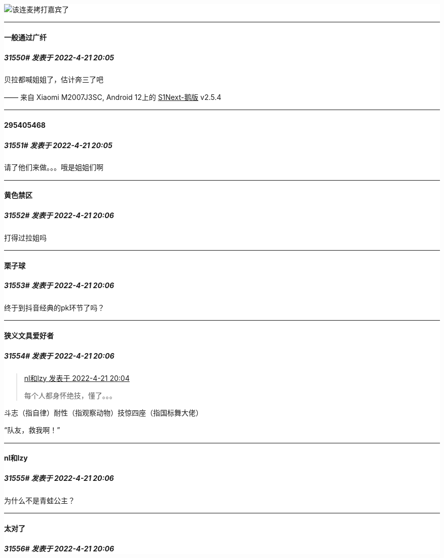 <img src="https://static.saraba1st.com/image/smiley/face2017/067.png" referrerpolicy="no-referrer">该连麦拷打嘉宾了

*****

####  一般通过广纤  
##### 31550#       发表于 2022-4-21 20:05

贝拉都喊姐姐了，估计奔三了吧

—— 来自 Xiaomi M2007J3SC, Android 12上的 [S1Next-鹅版](https://github.com/ykrank/S1-Next/releases) v2.5.4

*****

####  295405468  
##### 31551#       发表于 2022-4-21 20:05

请了他们来做。。。哦是姐姐们啊

*****

####  黄色禁区  
##### 31552#       发表于 2022-4-21 20:06

打得过拉姐吗

*****

####  栗子球  
##### 31553#       发表于 2022-4-21 20:06

终于到抖音经典的pk环节了吗？

*****

####  狭义文具爱好者  
##### 31554#       发表于 2022-4-21 20:06

<blockquote><a href="httphttps://bbs.saraba1st.com/2b/forum.php?mod=redirect&amp;goto=findpost&amp;pid=55533806&amp;ptid=2053980" target="_blank">nl和lzy 发表于 2022-4-21 20:04</a>

每个人都身怀绝技，懂了。。。</blockquote>
斗志（指自律）耐性（指观察动物）技惊四座（指国标舞大佬）

“队友，救我啊！”

*****

####  nl和lzy  
##### 31555#       发表于 2022-4-21 20:06

为什么不是青蛙公主？

*****

####  太对了  
##### 31556#       发表于 2022-4-21 20:06
